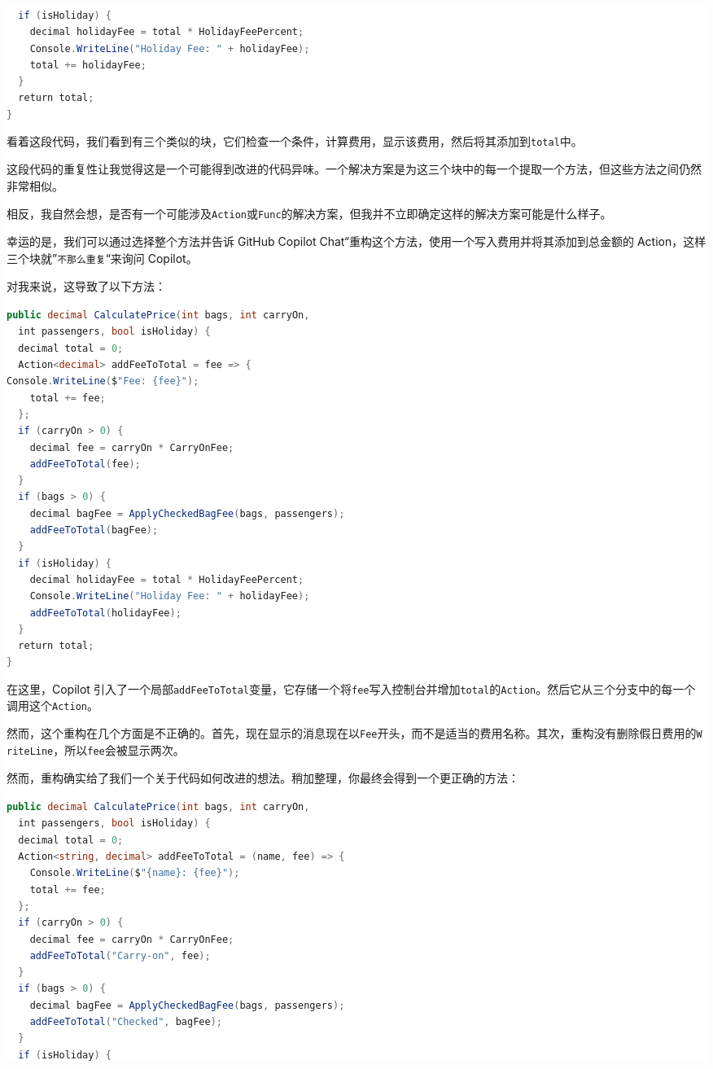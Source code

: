 ```cs
  if (isHoliday) {
    decimal holidayFee = total * HolidayFeePercent;
    Console.WriteLine("Holiday Fee: " + holidayFee);
    total += holidayFee;
  }
  return total;
}
```

看着这段代码，我们看到有三个类似的块，它们检查一个条件，计算费用，显示该费用，然后将其添加到`total`中。

这段代码的重复性让我觉得这是一个可能得到改进的代码异味。一个解决方案是为这三个块中的每一个提取一个方法，但这些方法之间仍然非常相似。

相反，我自然会想，是否有一个可能涉及`Action`或`Func`的解决方案，但我并不立即确定这样的解决方案可能是什么样子。

幸运的是，我们可以通过选择整个方法并告诉 GitHub Copilot Chat“重构这个方法，使用一个写入费用并将其添加到总金额的 Action，这样三个块就”`不那么重复`“来询问 Copilot。

对我来说，这导致了以下方法：

```cs
public decimal CalculatePrice(int bags, int carryOn,
  int passengers, bool isHoliday) {
  decimal total = 0;
  Action<decimal> addFeeToTotal = fee => {
Console.WriteLine($"Fee: {fee}");
    total += fee;
  };
  if (carryOn > 0) {
    decimal fee = carryOn * CarryOnFee;
    addFeeToTotal(fee);
  }
  if (bags > 0) {
    decimal bagFee = ApplyCheckedBagFee(bags, passengers);
    addFeeToTotal(bagFee);
  }
  if (isHoliday) {
    decimal holidayFee = total * HolidayFeePercent;
    Console.WriteLine("Holiday Fee: " + holidayFee);
    addFeeToTotal(holidayFee);
  }
  return total;
}
```

在这里，Copilot 引入了一个局部`addFeeToTotal`变量，它存储一个将`fee`写入控制台并增加`total`的`Action`。然后它从三个分支中的每一个调用这个`Action`。

然而，这个重构在几个方面是不正确的。首先，现在显示的消息现在以`Fee`开头，而不是适当的费用名称。其次，重构没有删除假日费用的`WriteLine`，所以`fee`会被显示两次。

然而，重构确实给了我们一个关于代码如何改进的想法。稍加整理，你最终会得到一个更正确的方法：

```cs
public decimal CalculatePrice(int bags, int carryOn,
  int passengers, bool isHoliday) {
  decimal total = 0;
  Action<string, decimal> addFeeToTotal = (name, fee) => {
    Console.WriteLine($"{name}: {fee}");
    total += fee;
  };
  if (carryOn > 0) {
    decimal fee = carryOn * CarryOnFee;
    addFeeToTotal("Carry-on", fee);
  }
  if (bags > 0) {
    decimal bagFee = ApplyCheckedBagFee(bags, passengers);
    addFeeToTotal("Checked", bagFee);
  }
  if (isHoliday) {
```
